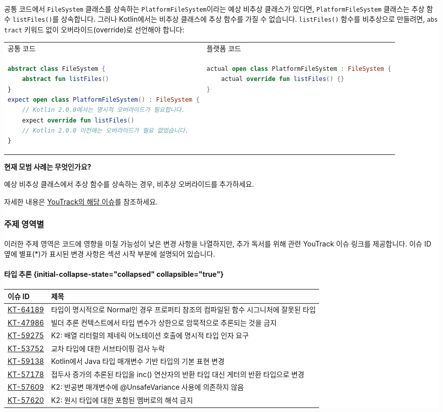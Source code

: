 공통 코드에서 `FileSystem` 클래스를 상속하는 `PlatformFileSystem`이라는 예상 비추상 클래스가 있다면, `PlatformFileSystem` 클래스는 추상 함수 `listFiles()`를 상속합니다. 그러나 Kotlin에서는 비추상 클래스에 추상 함수를 가질 수 없습니다. `listFiles()` 함수를 비추상으로 만들려면, `abstract` 키워드 없이 오버라이드(override)로 선언해야 합니다:

<table>
   <tr>
       <td>공통 코드</td>
       <td>플랫폼 코드</td>
   </tr>
   <tr>
<td>

```kotlin
abstract class FileSystem {
    abstract fun listFiles()
}
expect open class PlatformFileSystem() : FileSystem {
    // Kotlin 2.0.0에서는 명시적 오버라이드가 필요합니다.
    expect override fun listFiles()
    // Kotlin 2.0.0 이전에는 오버라이드가 필요 없었습니다.
}
```

</td>
<td>

```kotlin
actual open class PlatformFileSystem : FileSystem {
    actual override fun listFiles() {}
}
```

</td>
</tr>
</table>

**현재 모범 사례는 무엇인가요?**

예상 비추상 클래스에서 추상 함수를 상속하는 경우, 비추상 오버라이드를 추가하세요.

자세한 내용은 [YouTrack의 해당 이슈](https://youtrack.jetbrains.com/issue/KT-59739/K2-MPP-reports-ABSTRACTMEMBERNOTIMPLEMENTED-for-inheritor-in-common-code-when-the-implementation-is-located-in-the-actual)를 참조하세요.

### 주제 영역별

이러한 주제 영역은 코드에 영향을 미칠 가능성이 낮은 변경 사항을 나열하지만, 추가 독서를 위해 관련 YouTrack 이슈 링크를 제공합니다. 이슈 ID 옆에 별표(*)가 표시된 변경 사항은 섹션 시작 부분에 설명되어 있습니다.

#### 타입 추론 {initial-collapse-state="collapsed" collapsible="true"}

| 이슈 ID                                                   | 제목                                                                                                               |
|:----------------------------------------------------------|:-------------------------------------------------------------------------------------------------------------------|
| [KT-64189](https://youtrack.jetbrains.com/issue/KT-64189) | 타입이 명시적으로 Normal인 경우 프로퍼티 참조의 컴파일된 함수 시그니처에 잘못된 타입                                    |
| [KT-47986](https://youtrack.jetbrains.com/issue/KT-47986) | 빌더 추론 컨텍스트에서 타입 변수가 상한으로 암묵적으로 추론되는 것을 금지                                              |
| [KT-59275](https://youtrack.jetbrains.com/issue/KT-59275) | K2: 배열 리터럴의 제네릭 어노테이션 호출에 명시적 타입 인자 요구                                                       |
| [KT-53752](https://youtrack.jetbrains.com/issue/KT-53752) | 교차 타입에 대한 서브타이핑 검사 누락                                                                                   |
| [KT-59138](https://youtrack.jetbrains.com/issue/KT-59138) | Kotlin에서 Java 타입 매개변수 기반 타입의 기본 표현 변경                                                               |
| [KT-57178](https://youtrack.jetbrains.com/issue/KT-57178) | 접두사 증가의 추론된 타입을 inc() 연산자의 반환 타입 대신 게터의 반환 타입으로 변경                                     |
| [KT-57609](https://youtrack.jetbrains.com/issue/KT-57609) | K2: 반공변 매개변수에 @UnsafeVariance 사용에 의존하지 않음                                                            |
| [KT-57620](https://youtrack.jetbrains.com/issue/KT-57620) | K2: 원시 타입에 대한 포함된 멤버로의 해석 금지                                                                          |